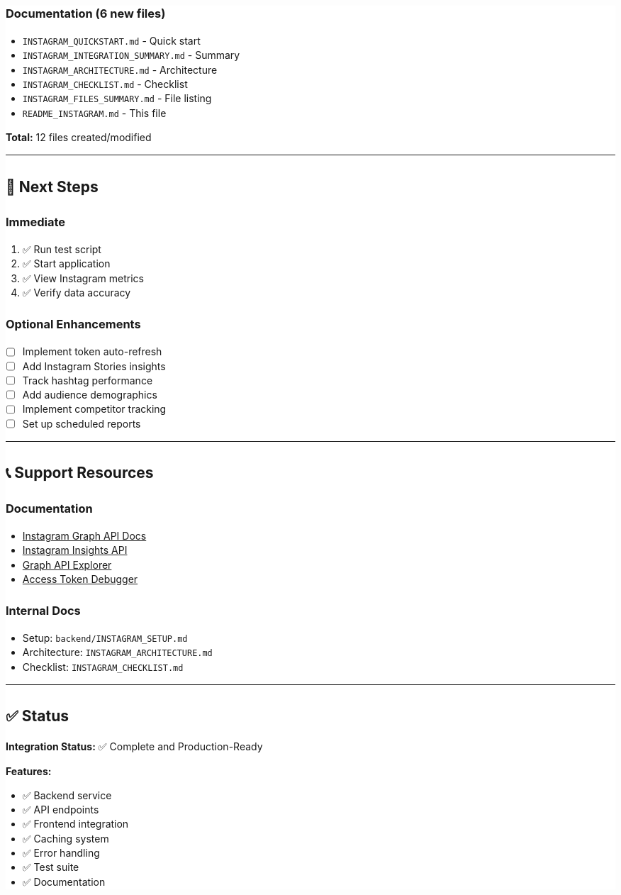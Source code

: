 ### Documentation (6 new files)
- `INSTAGRAM_QUICKSTART.md` - Quick start
- `INSTAGRAM_INTEGRATION_SUMMARY.md` - Summary
- `INSTAGRAM_ARCHITECTURE.md` - Architecture
- `INSTAGRAM_CHECKLIST.md` - Checklist
- `INSTAGRAM_FILES_SUMMARY.md` - File listing
- `README_INSTAGRAM.md` - This file

**Total:** 12 files created/modified

---

## 🚀 Next Steps

### Immediate
1. ✅ Run test script
2. ✅ Start application
3. ✅ View Instagram metrics
4. ✅ Verify data accuracy

### Optional Enhancements
- [ ] Implement token auto-refresh
- [ ] Add Instagram Stories insights
- [ ] Track hashtag performance
- [ ] Add audience demographics
- [ ] Implement competitor tracking
- [ ] Set up scheduled reports

---

## 📞 Support Resources

### Documentation
- [Instagram Graph API Docs](https://developers.facebook.com/docs/instagram-api)
- [Instagram Insights API](https://developers.facebook.com/docs/instagram-api/guides/insights)
- [Graph API Explorer](https://developers.facebook.com/tools/explorer/)
- [Access Token Debugger](https://developers.facebook.com/tools/debug/accesstoken/)

### Internal Docs
- Setup: `backend/INSTAGRAM_SETUP.md`
- Architecture: `INSTAGRAM_ARCHITECTURE.md`
- Checklist: `INSTAGRAM_CHECKLIST.md`

---

## ✅ Status

**Integration Status:** ✅ Complete and Production-Ready

**Features:**
- ✅ Backend service
- ✅ API endpoints
- ✅ Frontend integration
- ✅ Caching system
- ✅ Error handling
- ✅ Test suite
- ✅ Documentation
